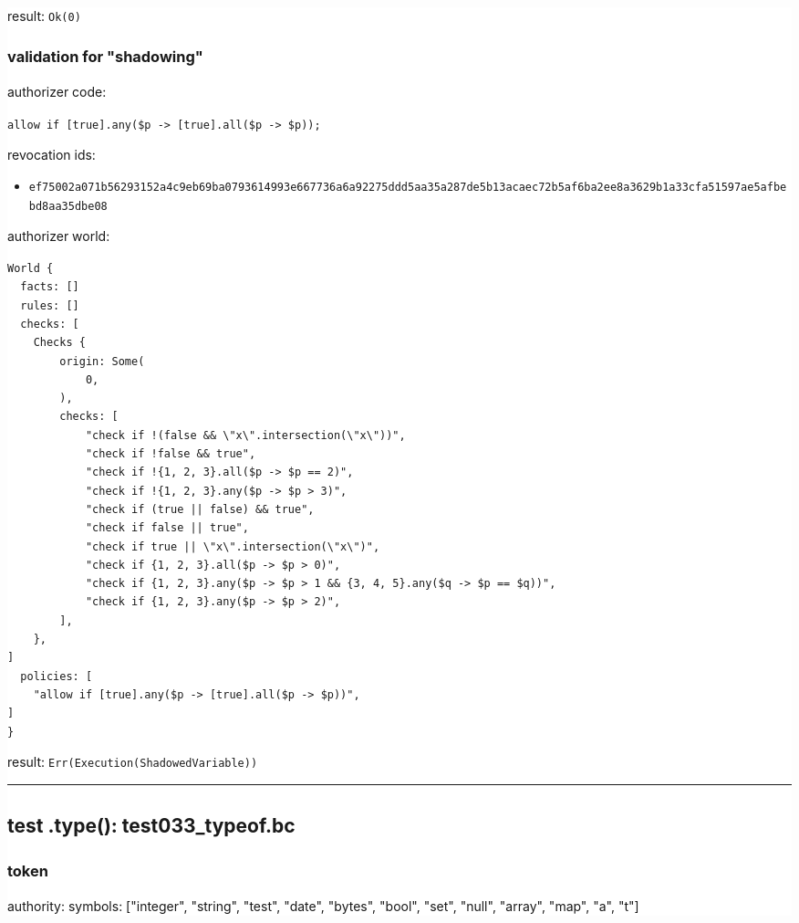 
result: `Ok(0)`
### validation for "shadowing"

authorizer code:
```
allow if [true].any($p -> [true].all($p -> $p));
```

revocation ids:
- `ef75002a071b56293152a4c9eb69ba0793614993e667736a6a92275ddd5aa35a287de5b13acaec72b5af6ba2ee8a3629b1a33cfa51597ae5afbebd8aa35dbe08`

authorizer world:
```
World {
  facts: []
  rules: []
  checks: [
    Checks {
        origin: Some(
            0,
        ),
        checks: [
            "check if !(false && \"x\".intersection(\"x\"))",
            "check if !false && true",
            "check if !{1, 2, 3}.all($p -> $p == 2)",
            "check if !{1, 2, 3}.any($p -> $p > 3)",
            "check if (true || false) && true",
            "check if false || true",
            "check if true || \"x\".intersection(\"x\")",
            "check if {1, 2, 3}.all($p -> $p > 0)",
            "check if {1, 2, 3}.any($p -> $p > 1 && {3, 4, 5}.any($q -> $p == $q))",
            "check if {1, 2, 3}.any($p -> $p > 2)",
        ],
    },
]
  policies: [
    "allow if [true].any($p -> [true].all($p -> $p))",
]
}
```

result: `Err(Execution(ShadowedVariable))`


------------------------------

## test .type(): test033_typeof.bc
### token

authority:
symbols: ["integer", "string", "test", "date", "bytes", "bool", "set", "null", "array", "map", "a", "t"]
